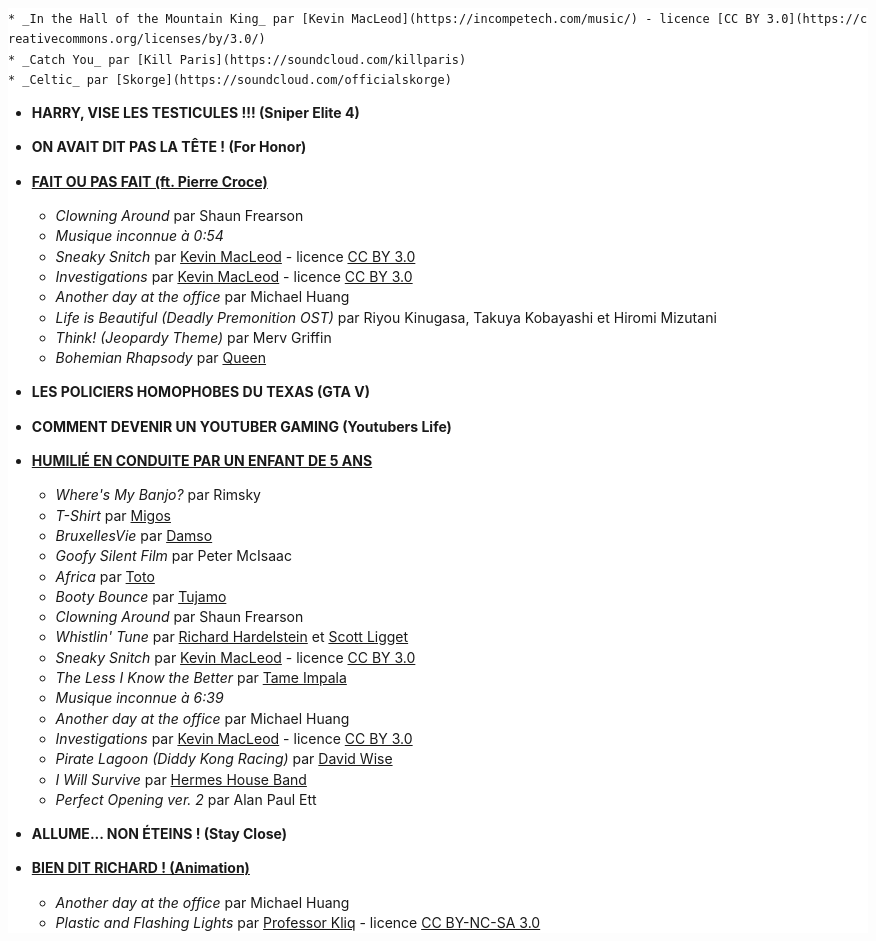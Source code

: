 	* _In the Hall of the Mountain King_ par [Kevin MacLeod](https://incompetech.com/music/) - licence [CC BY 3.0](https://creativecommons.org/licenses/by/3.0/)
	* _Catch You_ par [Kill Paris](https://soundcloud.com/killparis)
	* _Celtic_ par [Skorge](https://soundcloud.com/officialskorge)

* **HARRY, VISE LES TESTICULES !!! (Sniper Elite 4)**

* **ON AVAIT DIT PAS LA TÊTE ! (For Honor)**

* **[FAIT OU PAS FAIT (ft. Pierre Croce)](https://www.youtube.com/watch?v=FeLnKuHwfjk)**
	* _Clowning Around_ par Shaun Frearson
	* _Musique inconnue à 0:54_
	* _Sneaky Snitch_ par [Kevin MacLeod](https://incompetech.com/music/) - licence [CC BY 3.0](https://creativecommons.org/licenses/by/3.0/)
	* _Investigations_ par [Kevin MacLeod](https://incompetech.com/music/) - licence [CC BY 3.0](https://creativecommons.org/licenses/by/3.0/)
	* _Another day at the office_ par Michael Huang
	* _Life is Beautiful (Deadly Premonition OST)_ par Riyou Kinugasa, Takuya Kobayashi et Hiromi Mizutani
	* _Think! (Jeopardy Theme)_ par Merv Griffin
	* _Bohemian Rhapsody_ par [Queen](https://en.wikipedia.org/wiki/Queen_(band))

* **LES POLICIERS HOMOPHOBES DU TEXAS (GTA V)**

* **COMMENT DEVENIR UN YOUTUBER GAMING (Youtubers Life)**

* **[HUMILIÉ EN CONDUITE PAR UN ENFANT DE 5 ANS](https://www.youtube.com/watch?v=7CESfiTHFBI)**
	* _Where's My Banjo?_ par Rimsky
	* _T-Shirt_ par [Migos](https://en.wikipedia.org/wiki/Migos)
	* _BruxellesVie_ par [Damso](https://fr.wikipedia.org/wiki/Damso)
	* _Goofy Silent Film_ par Peter McIsaac
	* _Africa_ par [Toto](https://fr.wikipedia.org/wiki/Toto_(groupe))
	* _Booty Bounce﻿_ par [Tujamo](https://en.wikipedia.org/wiki/Tujamo)
	* _Clowning Around_ par Shaun Frearson
	* _Whistlin' Tune_ par [Richard Hardelstein](https://www.allmusic.com/artist/richard-hardelstein-mn0002367364) et [Scott Ligget](http://themusiccollective.com/scott-liggett/)
	* _Sneaky Snitch_ par [Kevin MacLeod](https://incompetech.com/music/) - licence [CC BY 3.0](https://creativecommons.org/licenses/by/3.0/)
	* _The Less I Know the Better_ par [Tame Impala](https://en.wikipedia.org/wiki/Tame_Impala)
	* _Musique inconnue à 6:39_
	* _Another day at the office_ par Michael Huang
	* _Investigations_ par [Kevin MacLeod](https://incompetech.com/music/) - licence [CC BY 3.0](https://creativecommons.org/licenses/by/3.0/)
	* _Pirate Lagoon (Diddy Kong Racing)_ par [David Wise](https://en.wikipedia.org/wiki/David_Wise_(composer))
	* _I Will Survive_ par [Hermes House Band](https://fr.wikipedia.org/wiki/Hermes_House_Band)
	* _Perfect Opening ver. 2_ par Alan Paul Ett

* **ALLUME... NON ÉTEINS ! (Stay Close)**

* **[BIEN DIT RICHARD ! (Animation)](https://www.youtube.com/watch?v=96HCqvXRirE)**
	* _Another day at the office_ par Michael Huang
	* _Plastic and Flashing Lights_ par [Professor Kliq](https://www.professorkliq.com/) - licence [CC BY-NC-SA 3.0](https://creativecommons.org/licenses/by-nc-sa/3.0/)
